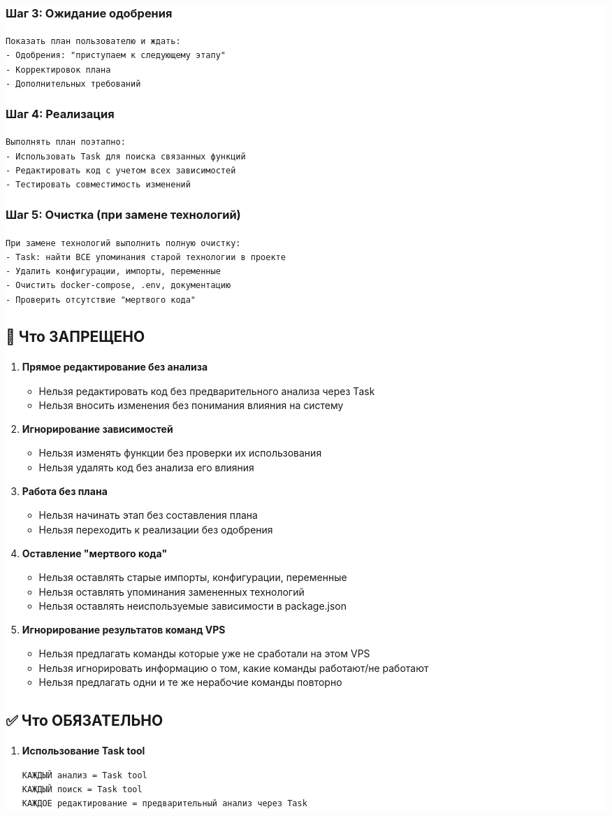 ### Шаг 3: Ожидание одобрения
```
Показать план пользователю и ждать:
- Одобрения: "приступаем к следующему этапу"
- Корректировок плана
- Дополнительных требований
```

### Шаг 4: Реализация
```
Выполнять план поэтапно:
- Использовать Task для поиска связанных функций
- Редактировать код с учетом всех зависимостей
- Тестировать совместимость изменений
```

### Шаг 5: Очистка (при замене технологий)
```
При замене технологий выполнить полную очистку:
- Task: найти ВСЕ упоминания старой технологии в проекте
- Удалить конфигурации, импорты, переменные
- Очистить docker-compose, .env, документацию
- Проверить отсутствие "мертвого кода"
```

## 🚫 Что ЗАПРЕЩЕНО

1. **Прямое редактирование без анализа**
   - Нельзя редактировать код без предварительного анализа через Task
   - Нельзя вносить изменения без понимания влияния на систему

2. **Игнорирование зависимостей**  
   - Нельзя изменять функции без проверки их использования
   - Нельзя удалять код без анализа его влияния

3. **Работа без плана**
   - Нельзя начинать этап без составления плана
   - Нельзя переходить к реализации без одобрения

4. **Оставление "мертвого кода"**
   - Нельзя оставлять старые импорты, конфигурации, переменные
   - Нельзя оставлять упоминания замененных технологий
   - Нельзя оставлять неиспользуемые зависимости в package.json

5. **Игнорирование результатов команд VPS**
   - Нельзя предлагать команды которые уже не сработали на этом VPS
   - Нельзя игнорировать информацию о том, какие команды работают/не работают
   - Нельзя предлагать одни и те же нерабочие команды повторно

## ✅ Что ОБЯЗАТЕЛЬНО

1. **Использование Task tool**
   ```
   КАЖДЫЙ анализ = Task tool
   КАЖДЫЙ поиск = Task tool  
   КАЖДОЕ редактирование = предварительный анализ через Task
   ```
